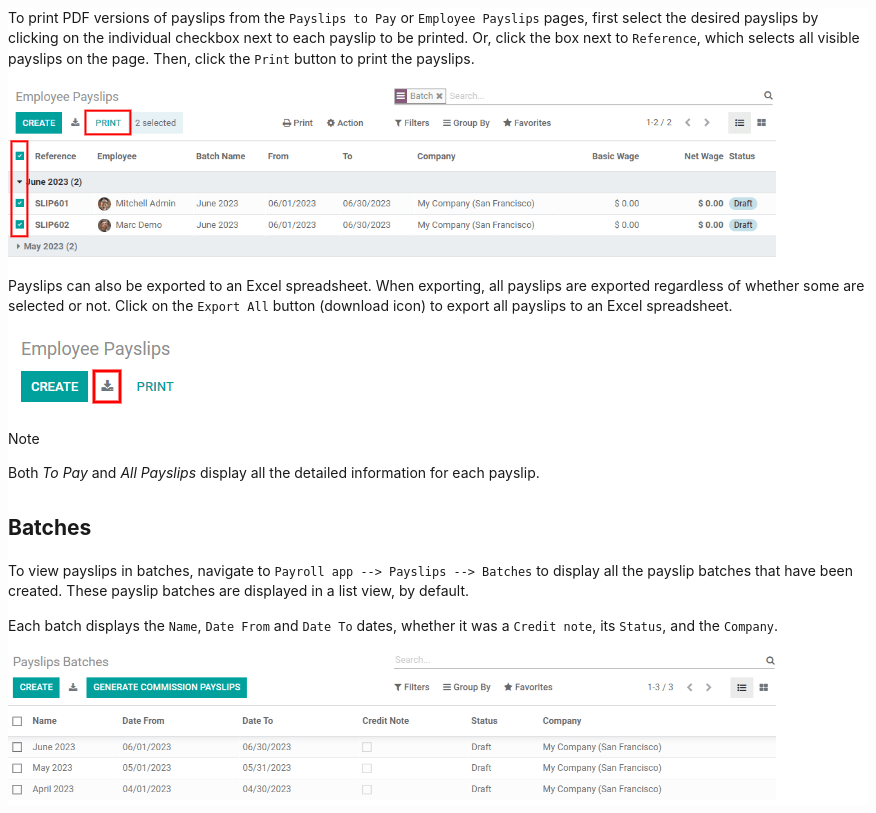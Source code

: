 To print PDF versions of payslips from the `Payslips to Pay` or
`Employee
Payslips` pages, first select the desired payslips by clicking on the
individual checkbox next to each payslip to be printed. Or, click the
box next to `Reference`, which selects all visible payslips on the page.
Then, click the `Print` button to print the payslips.

<img src="payslips/print.png" class="align-center"
alt="Click on the Print smart button to print payslips to a PDF." />

Payslips can also be exported to an Excel spreadsheet. When exporting,
all payslips are exported regardless of whether some are selected or
not. Click on the `Export All` button (download icon) to export all
payslips to an Excel spreadsheet.

<img src="payslips/export.png" class="align-center"
alt="Click on the Export All smart button to export all payslips to an Excel payslip." />

> [!NOTE]
> Both *To Pay* and *All Payslips* display all the detailed information
> for each payslip.

## Batches

To view payslips in batches, navigate to
`Payroll app --> Payslips --> Batches` to display all the payslip
batches that have been created. These payslip batches are displayed in a
list view, by default.

Each batch displays the `Name`, `Date From` and `Date To` dates, whether
it was a `Credit note`, its `Status`, and the `Company`.

<img src="payslips/batches.png" class="align-center"
alt="View displaying all batches created." />
